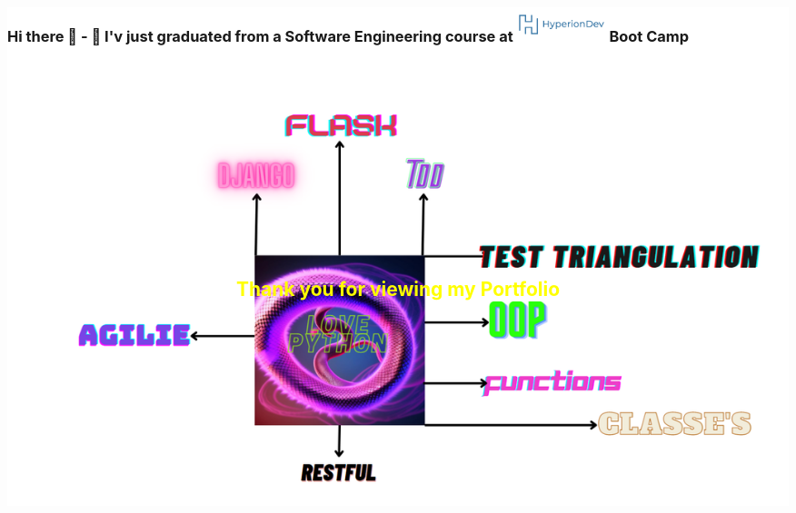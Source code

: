 ### Hi there 👋    - 🌱 I'v just graduated from a Software Engineering course at <img src="https://github.com/stevehud23/stevehud23/blob/main/HyperionDev_logo.png" alt="[Hyperion Dev Logo" width="98" height="38"> Boot Camp
<div style="position: relative;">
  <img src="https://github.com/stevehud23/stevehud23/blob/main/portfolio1.png " alt="image shows an mystical python snake." style="width: 100%; height: auto;">
  <div style="position: absolute; top: 50%; left: 50%; transform: translate(-50%, -50%); text-align: center;">
    <h2 style="color: yellow;">Thank you for viewing my Portfolio</h2>
  </div>
</div>



